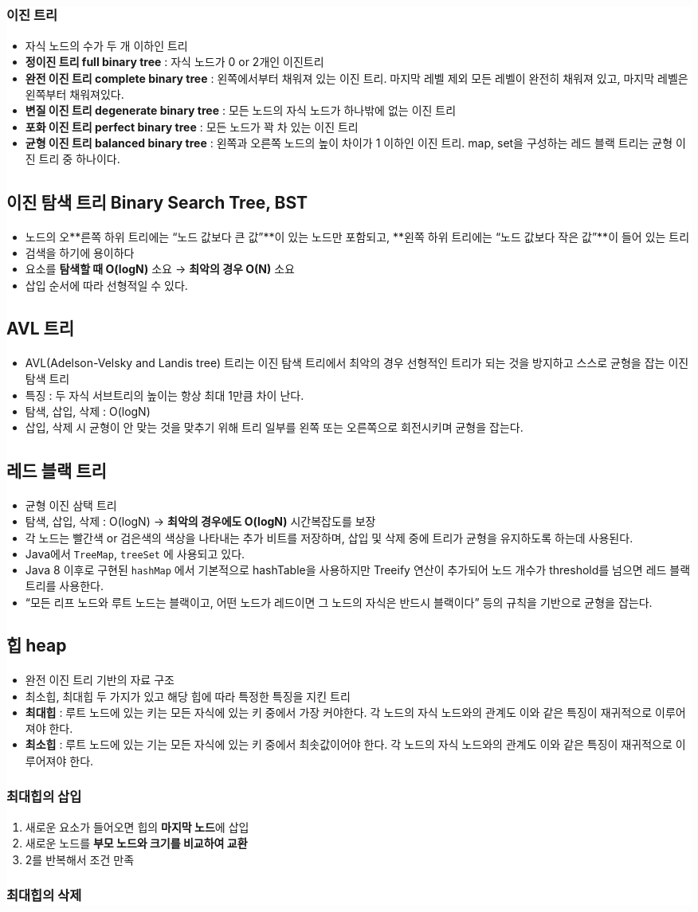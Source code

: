 ### 이진 트리

- 자식 노드의 수가 두 개 이하인 트리
- **정이진 트리 full binary tree** : 자식 노드가 0 or 2개인 이진트리
- **완전 이진 트리 complete binary tree** : 왼쪽에서부터 채워져 있는 이진 트리. 마지막 레벨 제외 모든 레벨이 완전히 채워져 있고, 마지막 레벨은 왼쪽부터 채워져있다.
- **변질 이진 트리 degenerate binary tree** : 모든 노드의 자식 노드가 하나밖에 없는 이진 트리
- **포화 이진 트리 perfect binary tree** : 모든 노드가 꽉 차 있는 이진 트리
- **균형 이진 트리 balanced binary tree** : 왼쪽과 오른쪽 노드의 높이 차이가 1 이하인 이진 트리. map, set을 구성하는 레드 블랙 트리는 균형 이진 트리 중 하나이다.

## 이진 탐색 트리 Binary Search Tree, BST

- 노드의 오**른쪽 하위 트리에는 “노드 값보다 큰 값”**이 있는 노드만 포함되고, **왼쪽 하위 트리에는 “노드 값보다 작은 값”**이 들어 있는 트리
- 검색을 하기에 용이하다
- 요소를 **탐색할 때 O(logN)** 소요 → **최악의 경우 O(N)** 소요
- 삽입 순서에 따라 선형적일 수 있다.

## AVL 트리

- AVL(Adelson-Velsky and Landis tree) 트리는 이진 탐색 트리에서 최악의 경우 선형적인 트리가 되는 것을 방지하고 스스로 균형을 잡는 이진 탐색 트리
- 특징 : 두 자식 서브트리의 높이는 항상 최대 1만큼 차이 난다.
- 탐색, 삽입, 삭제 : O(logN)
- 삽입, 삭제 시 균형이 안 맞는 것을 맞추기 위해 트리 일부를 왼쪽 또는 오른쪽으로 회전시키며 균형을 잡는다.

## 레드 블랙 트리

- 균형 이진 삼택 트리
- 탐색, 삽입, 삭제 : O(logN) → **최악의 경우에도 O(logN)** 시간복잡도를 보장
- 각 노드는 빨간색 or 검은색의 색상을 나타내는 추가 비트를 저장하며, 삽입 및 삭제 중에 트리가 균형을 유지하도록 하는데 사용된다.
- Java에서 `TreeMap`, `treeSet` 에 사용되고 있다.
- Java 8 이후로 구현된 `hashMap` 에서 기본적으로 hashTable을 사용하지만 Treeify 연산이 추가되어 노드 개수가 threshold를 넘으면 레드 블랙 트리를 사용한다.
- “모든 리프 노드와 루트 노드는 블랙이고, 어떤 노드가 레드이면 그 노드의 자식은 반드시 블랙이다” 등의 규칙을 기반으로 균형을 잡는다.

## 힙 heap

- 완전 이진 트리 기반의 자료 구조
- 최소힙, 최대힙 두 가지가 있고 해당 힙에 따라 특정한 특징을 지킨 트리
- **최대힙** : 루트 노드에 있는 키는 모든 자식에 있는 키 중에서 가장 커야한다. 각 노드의 자식 노드와의 관계도 이와 같은 특징이 재귀적으로 이루어져야 한다.
- **최소힙** : 루트 노드에 있는 기는 모든 자식에 있는 키 중에서 최솟값이어야 한다. 각 노드의 자식 노드와의 관계도 이와 같은 특징이 재귀적으로 이루어져야 한다.

### 최대힙의 삽입

1. 새로운 요소가 들어오면 힙의 **마지막 노드**에 삽입
2. 새로운 노드를 **부모 노드와 크기를 비교하여 교환**
3. 2를 반복해서 조건 만족

### 최대힙의 삭제
